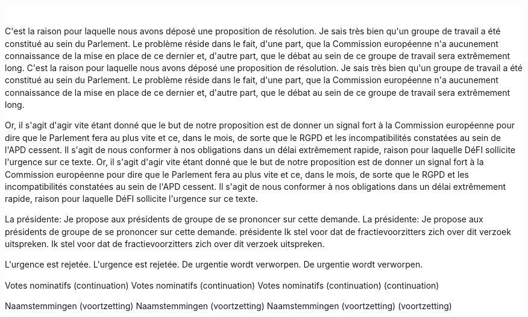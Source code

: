  

C'est la raison pour laquelle nous avons déposé
une proposition de résolution. Je sais très bien qu'un groupe de travail a été
constitué au sein du Parlement. Le problème réside dans le fait, d'une part,
que la Commission européenne n'a aucunement connaissance de la mise en place de
ce dernier et, d'autre part, que le débat au sein de ce groupe de travail sera
extrêmement long. 
C'est la raison pour laquelle nous avons déposé
une proposition de résolution. Je sais très bien qu'un groupe de travail a été
constitué au sein du Parlement. Le problème réside dans le fait, d'une part,
que la Commission européenne n'a aucunement connaissance de la mise en place de
ce dernier et, d'autre part, que le débat au sein de ce groupe de travail sera
extrêmement long. 
 
 

Or, il s'agit d'agir vite étant donné que le
but de notre proposition est de donner un signal fort à la Commission
européenne pour dire que le Parlement fera au plus vite et ce, dans le mois, de
sorte que le RGPD et les incompatibilités constatées au sein de l'APD cessent.
Il s'agit de nous conformer à nos obligations dans un délai extrêmement rapide,
raison pour laquelle DéFI sollicite l'urgence sur ce texte.
Or, il s'agit d'agir vite étant donné que le
but de notre proposition est de donner un signal fort à la Commission
européenne pour dire que le Parlement fera au plus vite et ce, dans le mois, de
sorte que le RGPD et les incompatibilités constatées au sein de l'APD cessent.
Il s'agit de nous conformer à nos obligations dans un délai extrêmement rapide,
raison pour laquelle DéFI sollicite l'urgence sur ce texte.
 
 

La présidente: Je propose aux présidents
de groupe de se prononcer sur cette demande. 
La présidente: Je propose aux présidents
de groupe de se prononcer sur cette demande. 
présidente
Ik stel voor dat de fractievoorzitters zich
over dit verzoek uitspreken.
Ik stel voor dat de fractievoorzitters zich
over dit verzoek uitspreken.
 
 

L'urgence est rejetée. 
L'urgence est rejetée. 
De urgentie wordt verworpen.
De urgentie wordt verworpen.
 
 

Votes nominatifs (continuation)
Votes nominatifs (continuation)
Votes nominatifs (continuation)
(continuation)



Naamstemmingen (voortzetting)
Naamstemmingen (voortzetting)
Naamstemmingen (voortzetting)
(voortzetting)
